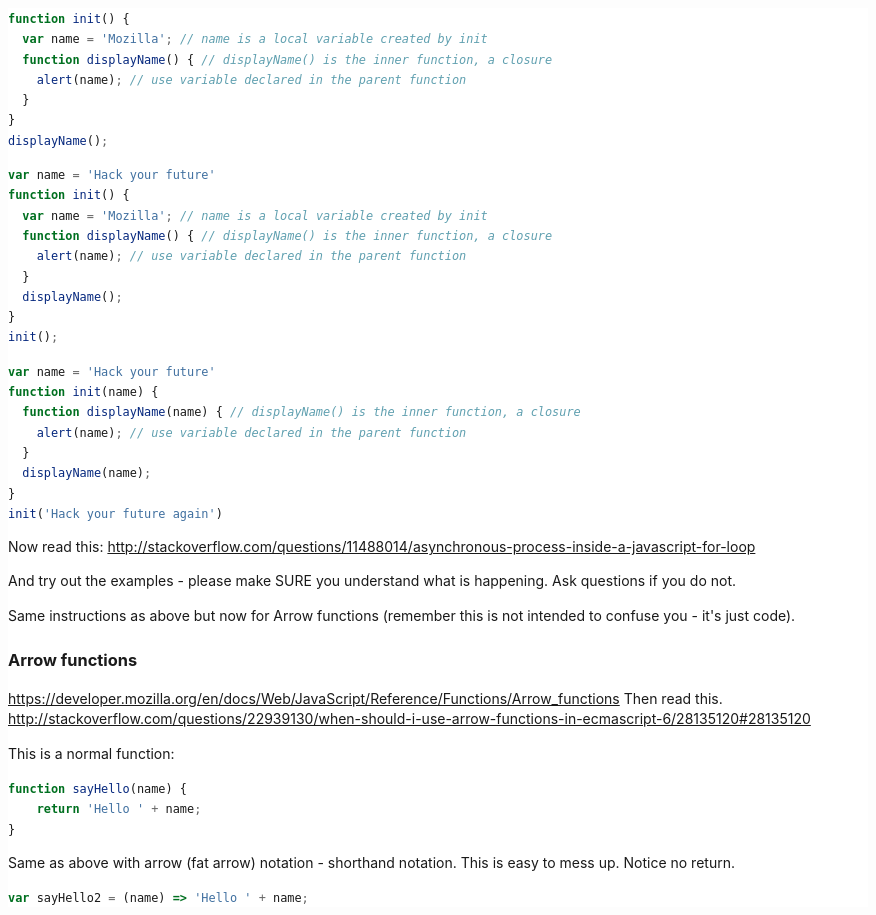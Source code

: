 ```js
function init() {
  var name = 'Mozilla'; // name is a local variable created by init
  function displayName() { // displayName() is the inner function, a closure
    alert(name); // use variable declared in the parent function    
  }
}
displayName();    
```

```js
var name = 'Hack your future'
function init() {
  var name = 'Mozilla'; // name is a local variable created by init
  function displayName() { // displayName() is the inner function, a closure
    alert(name); // use variable declared in the parent function    
  }
  displayName();
}
init();
```

```js
var name = 'Hack your future'
function init(name) {
  function displayName(name) { // displayName() is the inner function, a closure
    alert(name); // use variable declared in the parent function    
  }
  displayName(name);
}
init('Hack your future again')
```

Now read this: http://stackoverflow.com/questions/11488014/asynchronous-process-inside-a-javascript-for-loop 

And try out the examples - please make SURE you understand what is happening. Ask questions if you do not. 

Same instructions as above but now for Arrow functions (remember this is not intended to confuse you - it's just code).

### Arrow functions
https://developer.mozilla.org/en/docs/Web/JavaScript/Reference/Functions/Arrow_functions
Then read this. 
http://stackoverflow.com/questions/22939130/when-should-i-use-arrow-functions-in-ecmascript-6/28135120#28135120

This is a normal function: 
```js
function sayHello(name) {
    return 'Hello ' + name;
}
```

Same as above with arrow (fat arrow) notation - shorthand notation. This is easy to mess up. Notice no return. 
```js
var sayHello2 = (name) => 'Hello ' + name;
```
